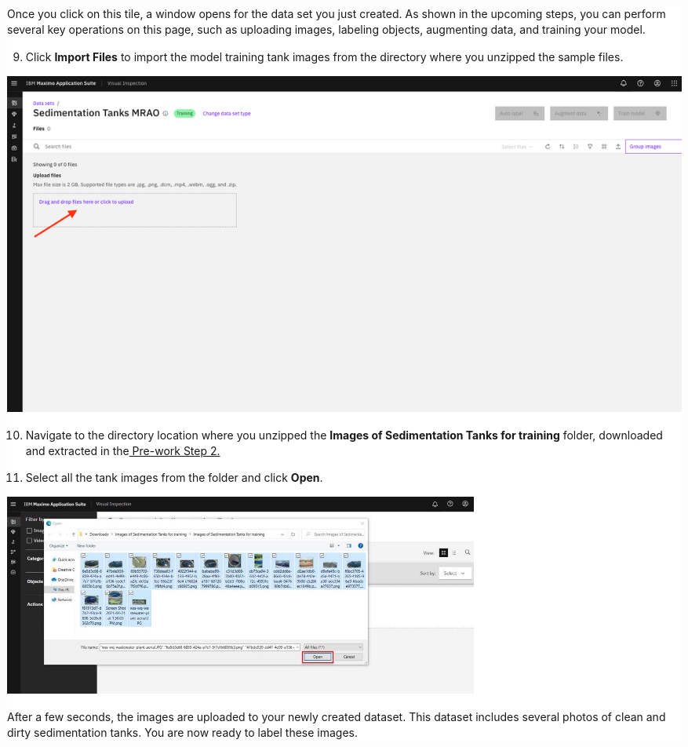  Once you click on this tile, a window opens for the data set you just created. As shown in the upcoming steps, you can perform several key operations on this page, such as uploading images, labeling objects, augmenting data, and training your model.

9.  Click **Import Files** to import the model training tank images from the directory where you unzipped the sample files.

![](../_attachments/mvi.1a40bb6d-e87f-4b74-929f-11f16746fc40.011.jpeg)

10. Navigate to the directory location where you unzipped the **Images of Sedimentation Tanks for training** folder, downloaded and extracted in the[ Pre-work Step 2.](/maximo/mvi-prereq#step-2-download-the-training-and-validation-tank-images-for-the-ai-model)

11. Select all the tank images from the folder and click **Open**.

![](../_attachments/mvi.1a40bb6d-e87f-4b74-929f-11f16746fc40.024.jpeg)

 After a few seconds, the images are uploaded to your newly created dataset. This dataset includes several photos of clean and dirty sedimentation tanks. You are now ready to label these images.
